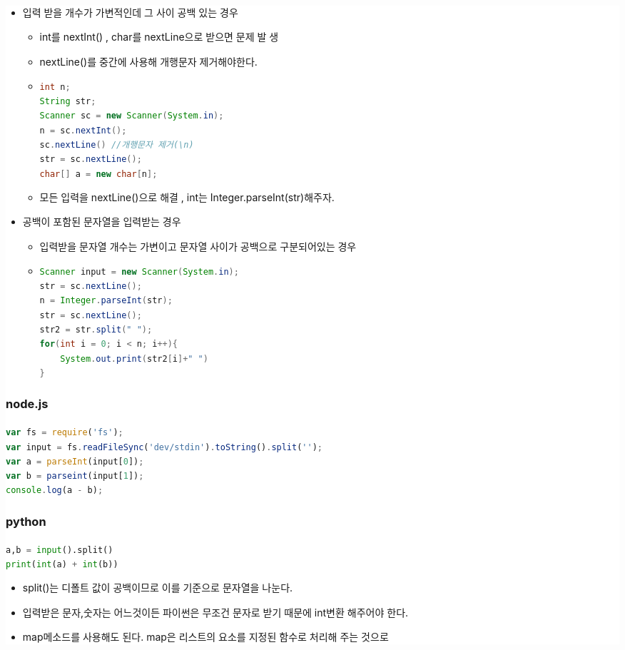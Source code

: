 - 입력 받을 개수가 가변적인데 그 사이 공백 있는 경우

  - int를 nextInt()  , char를  nextLine으로 받으면 문제 발 생

  - nextLine()를 중간에 사용해 개행문자 제거해야한다.

  - ```java
    int n;
    String str;
    Scanner sc = new Scanner(System.in);
    n = sc.nextInt();
    sc.nextLine() //개행문자 제거(\n)
    str = sc.nextLine();
    char[] a = new char[n];
    ```

  - 모든 입력을 nextLine()으로 해결 , int는 Integer.parseInt(str)해주자.

- 공백이 포함된 문자열을 입력받는 경우

  - 입력받을 문자열 개수는 가변이고 문자열 사이가 공백으로 구분되어있는 경우

  - ```java
    Scanner input = new Scanner(System.in);
    str = sc.nextLine();
    n = Integer.parseInt(str);
    str = sc.nextLine();
    str2 = str.split(" ");
    for(int i = 0; i < n; i++){
        System.out.print(str2[i]+" ")
    }
    ```



### node.js

```js
var fs = require('fs');
var input = fs.readFileSync('dev/stdin').toString().split('');
var a = parseInt(input[0]);
var b = parseint(input[1]);
console.log(a - b);
```

### python

```python
a,b = input().split()
print(int(a) + int(b))
```

- split()는 디폴트 값이 공백이므로 이를 기준으로 문자열을 나눈다.

- 입력받은 문자,숫자는 어느것이든 파이썬은 무조건 문자로 받기 때문에  int변환 해주어야 한다.

- map메소드를 사용해도 된다. map은 리스트의 요소를 지정된 함수로 처리해 주는 것으로

